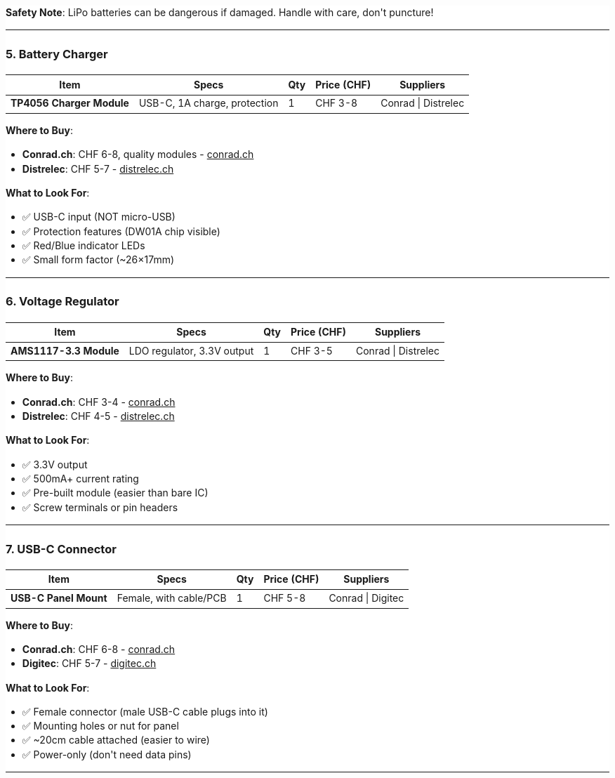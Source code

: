 **Safety Note**: LiPo batteries can be dangerous if damaged. Handle with care, don't puncture!

---

### 5. Battery Charger

| Item | Specs | Qty | Price (CHF) | Suppliers |
|------|-------|-----|-------------|-----------|
| **TP4056 Charger Module** | USB-C, 1A charge, protection | 1 | CHF 3-8 | Conrad \| Distrelec |

**Where to Buy**:
- **Conrad.ch**: CHF 6-8, quality modules - [conrad.ch](https://www.conrad.ch/)
- **Distrelec**: CHF 5-7 - [distrelec.ch](https://www.distrelec.ch/)

**What to Look For**:
- ✅ USB-C input (NOT micro-USB)
- ✅ Protection features (DW01A chip visible)
- ✅ Red/Blue indicator LEDs
- ✅ Small form factor (~26×17mm)

---

### 6. Voltage Regulator

| Item | Specs | Qty | Price (CHF) | Suppliers |
|------|-------|-----|-------------|-----------|
| **AMS1117-3.3 Module** | LDO regulator, 3.3V output | 1 | CHF 3-5 | Conrad \| Distrelec |

**Where to Buy**:
- **Conrad.ch**: CHF 3-4 - [conrad.ch](https://www.conrad.ch/)
- **Distrelec**: CHF 4-5 - [distrelec.ch](https://www.distrelec.ch/)

**What to Look For**:
- ✅ 3.3V output
- ✅ 500mA+ current rating
- ✅ Pre-built module (easier than bare IC)
- ✅ Screw terminals or pin headers

---

### 7. USB-C Connector

| Item | Specs | Qty | Price (CHF) | Suppliers |
|------|-------|-----|-------------|-----------|
| **USB-C Panel Mount** | Female, with cable/PCB | 1 | CHF 5-8 | Conrad \| Digitec |

**Where to Buy**:
- **Conrad.ch**: CHF 6-8 - [conrad.ch](https://www.conrad.ch/)
- **Digitec**: CHF 5-7 - [digitec.ch](https://www.digitec.ch/)

**What to Look For**:
- ✅ Female connector (male USB-C cable plugs into it)
- ✅ Mounting holes or nut for panel
- ✅ ~20cm cable attached (easier to wire)
- ✅ Power-only (don't need data pins)

---
